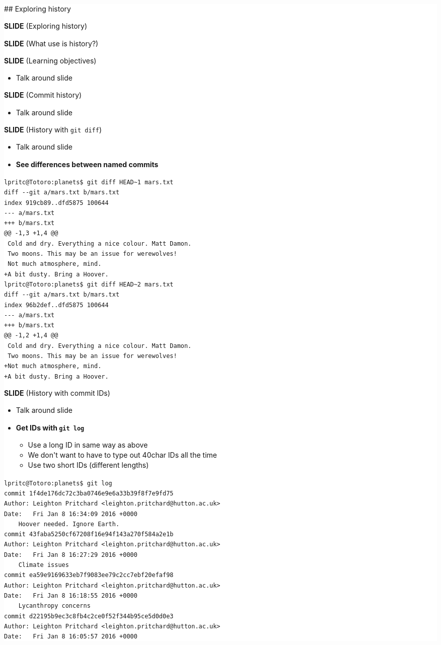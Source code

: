 ## Exploring history

**SLIDE** (Exploring history)

**SLIDE** (What use is history?)

**SLIDE** (Learning objectives)

* Talk around slide

**SLIDE** (Commit history)

* Talk around slide

**SLIDE** (History with `git diff`)

* Talk around slide

* **See differences between named commits**

```
lpritc@Totoro:planets$ git diff HEAD~1 mars.txt
diff --git a/mars.txt b/mars.txt
index 919cb89..dfd5875 100644
--- a/mars.txt
+++ b/mars.txt
@@ -1,3 +1,4 @@
 Cold and dry. Everything a nice colour. Matt Damon.
 Two moons. This may be an issue for werewolves!
 Not much atmosphere, mind.
+A bit dusty. Bring a Hoover.
lpritc@Totoro:planets$ git diff HEAD~2 mars.txt
diff --git a/mars.txt b/mars.txt
index 96b2def..dfd5875 100644
--- a/mars.txt
+++ b/mars.txt
@@ -1,2 +1,4 @@
 Cold and dry. Everything a nice colour. Matt Damon.
 Two moons. This may be an issue for werewolves!
+Not much atmosphere, mind.
+A bit dusty. Bring a Hoover.
```

**SLIDE** (History with commit IDs)

* Talk around slide

* **Get IDs with `git log`**
  * Use a long ID in same way as above
  * We don't want to have to type out 40char IDs all the time
  * Use two short IDs (different lengths)
  

```
lpritc@Totoro:planets$ git log
commit 1f4de176dc72c3ba0746e9e6a33b39f8f7e9fd75
Author: Leighton Pritchard <leighton.pritchard@hutton.ac.uk>
Date:   Fri Jan 8 16:34:09 2016 +0000
    Hoover needed. Ignore Earth.
commit 43faba5250cf67208f16e94f143a270f584a2e1b
Author: Leighton Pritchard <leighton.pritchard@hutton.ac.uk>
Date:   Fri Jan 8 16:27:29 2016 +0000
    Climate issues
commit ea59e9169633eb7f9083ee79c2cc7ebf20efaf98
Author: Leighton Pritchard <leighton.pritchard@hutton.ac.uk>
Date:   Fri Jan 8 16:18:55 2016 +0000
    Lycanthropy concerns
commit d22195b9ec3c8fb4c2ce0f52f344b95ce5d0d0e3
Author: Leighton Pritchard <leighton.pritchard@hutton.ac.uk>
Date:   Fri Jan 8 16:05:57 2016 +0000
```